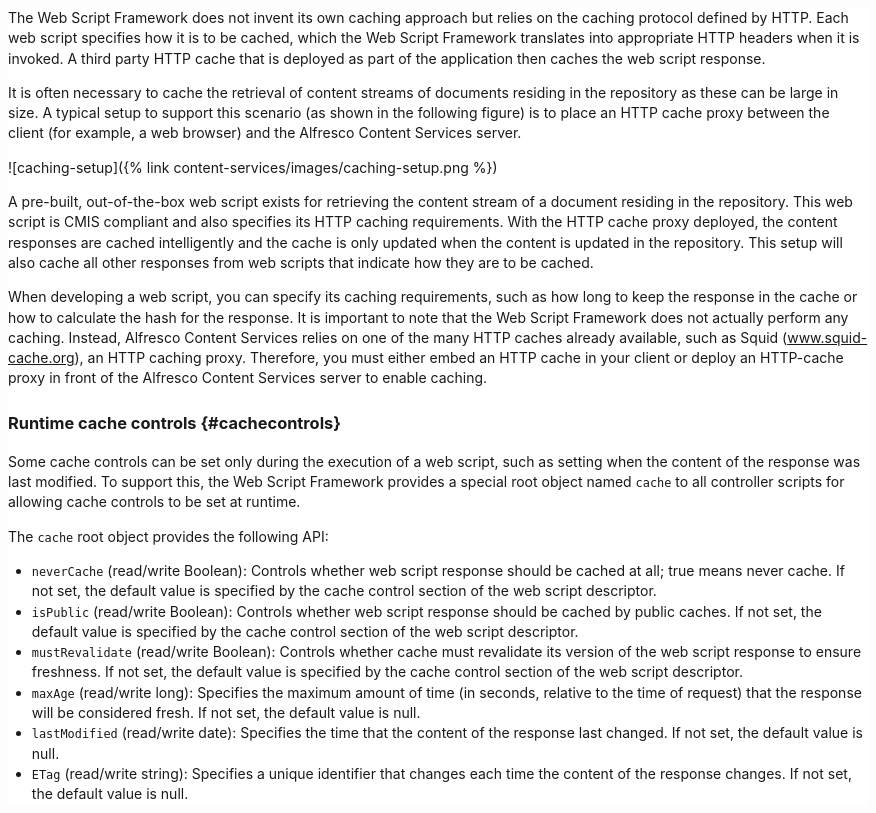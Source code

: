 The Web Script Framework does not invent its own caching approach but relies on the caching protocol defined by HTTP. 
Each web script specifies how it is to be cached, which the Web Script Framework translates into appropriate HTTP headers 
when it is invoked. A third party HTTP cache that is deployed as part of the application then caches the web script 
response.

It is often necessary to cache the retrieval of content streams of documents residing in the repository as these can be 
large in size. A typical setup to support this scenario (as shown in the following figure) is to place an HTTP cache proxy 
between the client (for example, a web browser) and the Alfresco Content Services server.

![caching-setup]({% link content-services/images/caching-setup.png %})

A pre-built, out-of-the-box web script exists for retrieving the content stream of a document residing in the repository. 
This web script is CMIS compliant and also specifies its HTTP caching requirements. With the HTTP cache proxy deployed, 
the content responses are cached intelligently and the cache is only updated when the content is updated in the repository. 
This setup will also cache all other responses from web scripts that indicate how they are to be cached.

When developing a web script, you can specify its caching requirements, such as how long to keep the response in the 
cache or how to calculate the hash for the response. It is important to note that the Web Script Framework does not 
actually perform any caching. Instead, Alfresco Content Services relies on one of the many HTTP caches already available, 
such as Squid (www.squid-cache.org), an HTTP caching proxy. Therefore, you must either embed an HTTP cache in your client 
or deploy an HTTP-cache proxy in front of the Alfresco Content Services server to enable caching.

### Runtime cache controls {#cachecontrols}

Some cache controls can be set only during the execution of a web script, such as setting when the content of the 
response was last modified. To support this, the Web Script Framework provides a special root object named `cache` 
to all controller scripts for allowing cache controls to be set at runtime.

The `cache` root object provides the following API:

* `neverCache` (read/write Boolean): Controls whether web script response should be cached at all; true means never cache. If not set, the default value is specified by the cache control section of the web script descriptor.
* `isPublic` (read/write Boolean): Controls whether web script response should be cached by public caches. If not set, the default value is specified by the cache control section of the web script descriptor.
* `mustRevalidate` (read/write Boolean): Controls whether cache must revalidate its version of the web script response to ensure freshness. If not set, the default value is specified by the cache control section of the web script descriptor.
* `maxAge` (read/write long): Specifies the maximum amount of time (in seconds, relative to the time of request) that the response will be considered fresh. If not set, the default value is null.
* `lastModified` (read/write date): Specifies the time that the content of the response last changed. If not set, the default value is null.
* `ETag` (read/write string): Specifies a unique identifier that changes each time the content of the response changes. If not set, the default value is null.
